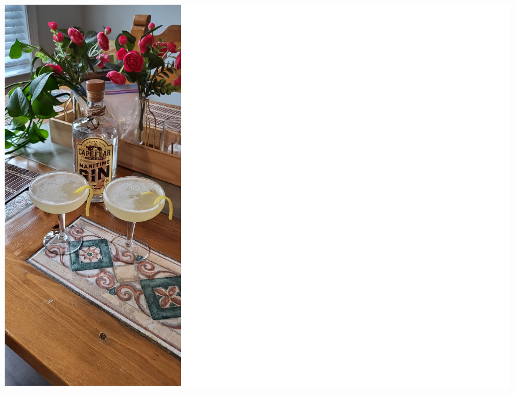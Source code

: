 <img src="https://github.com/ChrisProCyber/ChrisProCyber/blob/main/20240601_190627.jpg" width="300" >
